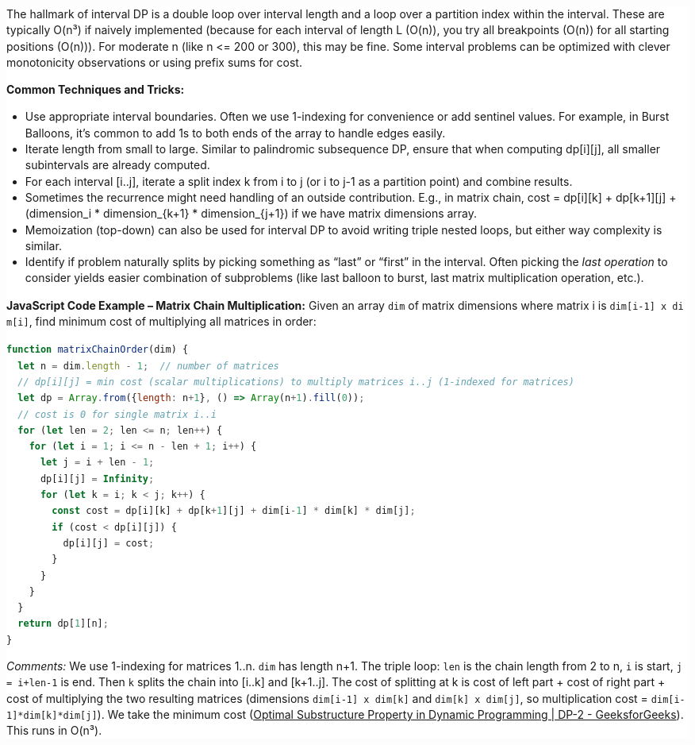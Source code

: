 The hallmark of interval DP is a double loop over interval length and a loop over a partition index within the interval. These are typically O(n³) if naively implemented (because for each interval of length L (O(n)), you try all breakpoints (O(n)) for all starting positions (O(n))). For moderate n (like n <= 200 or 300), this may be fine. Some interval problems can be optimized with clever monotonicity observations or using prefix sums for cost.

**Common Techniques and Tricks:**
- Use appropriate interval boundaries. Often we use 1-indexing for convenience or add sentinel values. For example, in Burst Balloons, it’s common to add 1s to both ends of the array to handle edges easily.
- Iterate length from small to large. Similar to palindromic subsequence DP, ensure that when computing dp[i][j], all smaller subintervals are already computed.
- For each interval [i..j], iterate a split index k from i to j (or i to j-1 as a partition point) and combine results.
- Sometimes the recurrence might need handling of an outside contribution. E.g., in matrix chain, cost = dp[i][k] + dp[k+1][j] + (dimension_i * dimension_{k+1} * dimension_{j+1}) if we have matrix dimensions array.
- Memoization (top-down) can also be used for interval DP to avoid writing triple nested loops, but either way complexity is similar.
- Identify if problem naturally splits by picking something as “last” or “first” in the interval. Often picking the *last operation* to consider yields easier combination of subproblems (like last balloon to burst, last matrix multiplication operation, etc.).

**JavaScript Code Example – Matrix Chain Multiplication:** Given an array `dim` of matrix dimensions where matrix i is `dim[i-1] x dim[i]`, find minimum cost of multiplying all matrices in order:

```js
function matrixChainOrder(dim) {
  let n = dim.length - 1;  // number of matrices
  // dp[i][j] = min cost (scalar multiplications) to multiply matrices i..j (1-indexed for matrices)
  let dp = Array.from({length: n+1}, () => Array(n+1).fill(0));
  // cost is 0 for single matrix i..i
  for (let len = 2; len <= n; len++) {
    for (let i = 1; i <= n - len + 1; i++) {
      let j = i + len - 1;
      dp[i][j] = Infinity;
      for (let k = i; k < j; k++) {
        const cost = dp[i][k] + dp[k+1][j] + dim[i-1] * dim[k] * dim[j];
        if (cost < dp[i][j]) {
          dp[i][j] = cost;
        }
      }
    }
  }
  return dp[1][n];
}
```

*Comments:* We use 1-indexing for matrices 1..n. `dim` has length n+1. The triple loop: `len` is the chain length from 2 to n, `i` is start, `j = i+len-1` is end. Then `k` splits the chain into [i..k] and [k+1..j]. The cost of splitting at k is cost of left part + cost of right part + cost of multiplying the two resulting matrices (dimensions `dim[i-1] x dim[k]` and `dim[k] x dim[j]`, so multiplication cost = `dim[i-1]*dim[k]*dim[j]`). We take the minimum cost ([Optimal Substructure Property in Dynamic Programming | DP-2 - GeeksforGeeks](https://www.geeksforgeeks.org/optimal-substructure-property-in-dynamic-programming-dp-2/#:~:text=Example%3A%C2%A0The%20Shortest%20Path%20problem%20has,the%20following%20optimal%20substructure%20property)). This runs in O(n³).
